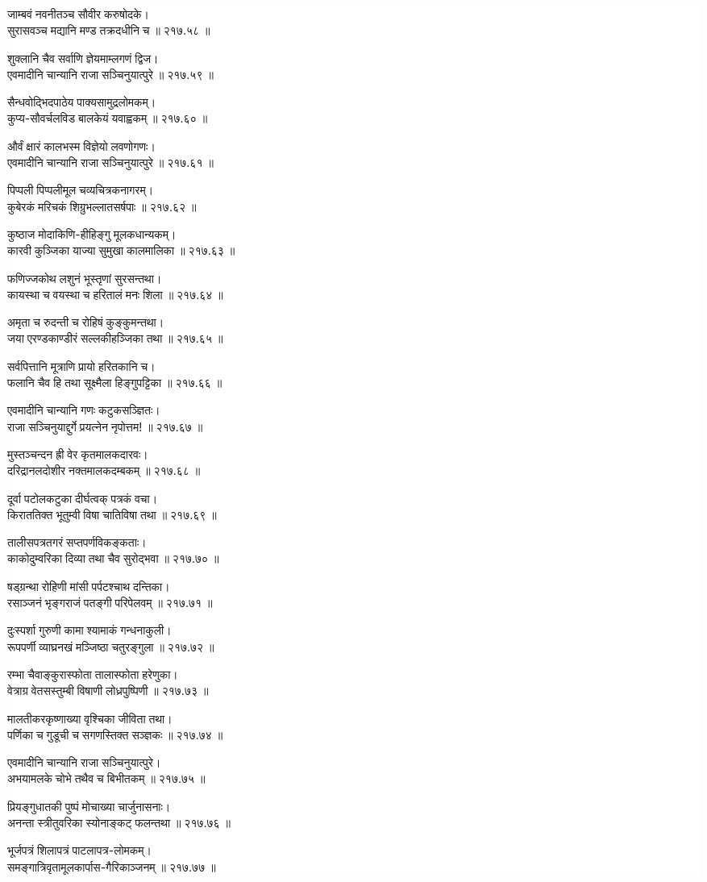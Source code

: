 जाम्बवं नवनीतञ्च सौवीर करुषोदके।  
सुरासवञ्च मद्यानि मण्ड तक्रदधीनि च ॥ २१७.५८ ॥  
  
शुक्लानि चैव सर्वाणि ज्ञेयमाम्लगणं द्विज।  
एवमादीनि चान्यानि राजा सञ्चिनुयात्पुरे ॥ २१७.५९ ॥  
  
सैन्धवोद्भिदपाठेय पाक्यसामुद्रलोमकम्।  
कुप्य-सौवर्चलविड बालकेयं यवाह्वकम् ॥ २१७.६० ॥  
  
और्वं क्षारं कालभस्म विज्ञेयो लवणोगणः।  
एवमादीनि चान्यानि राजा सञ्चिनुयात्पुरे ॥ २१७.६१ ॥  
  
पिप्पली पिप्पलीमूल चव्यचित्रकनागरम्।  
कुबेरकं मरिचकं शिग्रुभल्लातसर्षपाः ॥ २१७.६२ ॥  
  
कुष्ठाज मोदाकिणि-हीहिङ्गु मूलकधान्यकम्।  
कारवी कुञ्जिका याज्या सुमुखा कालमालिका ॥ २१७.६३ ॥  
  
फणिज्जकोथ लशुनं भूस्तृणां सुरसन्तथा।  
कायस्था च वयस्था च हरितालं मनः शिला ॥ २१७.६४ ॥  
  
अमृता च रुदन्ती च रोहिषं कुङ्कुमन्तथा।  
जया एरण्डकाण्डीरं सल्लकीहञ्जिका तथा ॥ २१७.६५ ॥  
  
सर्वपित्तानि मूत्राणि प्रायो हरितकानि च।  
फलानि चैव हि तथा सूक्ष्मैला हिङ्गुपट्टिका ॥ २१७.६६ ॥  
  
एवमादीनि चान्यानि गणः कटुकसञ्ज्ञितः।  
राजा सञ्चिनुयाद्दुर्गे प्रयत्नेन नृपोत्तम! ॥ २१७.६७ ॥  
  
मुस्तञ्चन्दन ह्री वेर कृतमालकदारवः।  
दरिद्रानलदोशीर नक्तमालकदम्बकम् ॥ २१७.६८ ॥  
  
दूर्वा पटोलकटुका दीर्घत्वक् पत्रकं वचा।  
किराततिक्त भूतुम्वी विषा चातिविषा तथा ॥ २१७.६९ ॥  
  
तालीसपत्रतगरं सप्तपर्णविकङ्कताः।  
काकोदुम्वरिका दिव्या तथा चैव सुरोद्भवा ॥ २१७.७० ॥  
  
षड्ग्रन्था रोहिणी मांसी पर्पटश्चाथ दन्तिका।  
रसाञ्जनं भृङ्गराजं पतङ्गी परिपेलवम् ॥ २१७.७१ ॥  
  
दुःस्पर्शा गुरुणी कामा श्यामाकं गन्धनाकुली।  
रूपपर्णी व्याघ्रनखं मञ्जिष्ठा चतुरङ्गुला ॥ २१७.७२ ॥  
  
रम्भा चैवाङ्कुरास्फोता तालास्फोता हरेणुका।  
वेत्राग्र वेतसस्तुम्बी विषाणी लोध्रपुष्पिणी ॥ २१७.७३ ॥  
  
मालतीकरकृष्णाख्या वृश्चिका जीविता तथा।  
पर्णिका च गुडूची च सगणस्तिक्त सञ्ज्ञकः ॥ २१७.७४ ॥  
  
एवमादीनि चान्यानि राजा सञ्चिनुयात्पुरे।  
अभयामलके चोभे तथैव च बिभीतकम् ॥ २१७.७५ ॥  
  
प्रियङ्गुधातकी पुष्पं मोचाख्या चार्जुनासनाः।  
अनन्ता स्त्रीतुवरिका स्योनाङ्कट् फलन्तथा ॥ २१७.७६ ॥  
  
भूर्जपत्रं शिलापत्रं पाटलापत्र-लोमकम्।  
समङ्गात्रिवृतामूलकार्पास-गैरिकाञ्जनम् ॥ २१७.७७ ॥  
  
